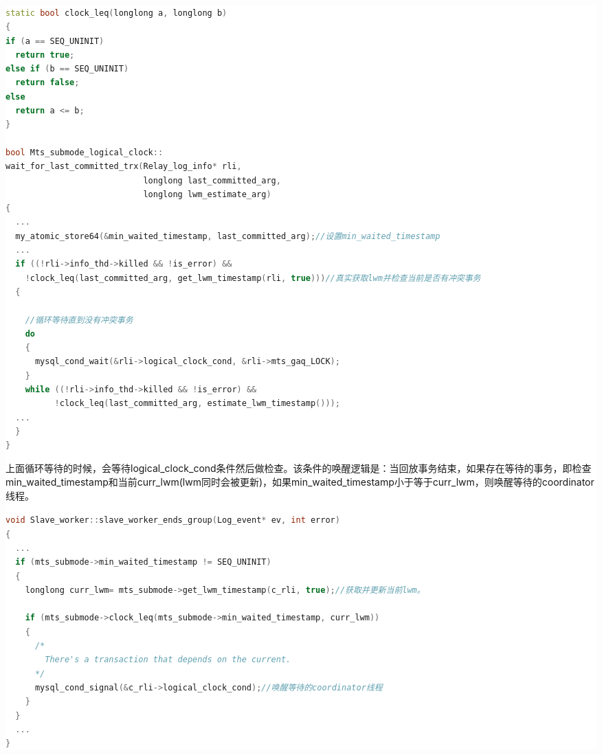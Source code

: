 ```cpp
static bool clock_leq(longlong a, longlong b)
{
if (a == SEQ_UNINIT)
  return true;
else if (b == SEQ_UNINIT)
  return false;
else
  return a <= b;
}

bool Mts_submode_logical_clock::
wait_for_last_committed_trx(Relay_log_info* rli,
                            longlong last_committed_arg,
                            longlong lwm_estimate_arg)
{
  ...
  my_atomic_store64(&min_waited_timestamp, last_committed_arg);//设置min_waited_timestamp
  ...
  if ((!rli->info_thd->killed && !is_error) &&
    !clock_leq(last_committed_arg, get_lwm_timestamp(rli, true)))//真实获取lwm并检查当前是否有冲突事务
  {

    //循环等待直到没有冲突事务
    do
    {
      mysql_cond_wait(&rli->logical_clock_cond, &rli->mts_gaq_LOCK);
    }
    while ((!rli->info_thd->killed && !is_error) &&
          !clock_leq(last_committed_arg, estimate_lwm_timestamp()));      
  ...                        
  }
}

```


上面循环等待的时候，会等待logical_clock_cond条件然后做检查。该条件的唤醒逻辑是：当回放事务结束，如果存在等待的事务，即检查min_waited_timestamp和当前curr_lwm(lwm同时会被更新)，如果min_waited_timestamp小于等于curr_lwm，则唤醒等待的coordinator线程。  

```cpp
void Slave_worker::slave_worker_ends_group(Log_event* ev, int error)
{
  ...
  if (mts_submode->min_waited_timestamp != SEQ_UNINIT)
  {
    longlong curr_lwm= mts_submode->get_lwm_timestamp(c_rli, true);//获取并更新当前lwm。

    if (mts_submode->clock_leq(mts_submode->min_waited_timestamp, curr_lwm))
    {
      /*
        There's a transaction that depends on the current.
      */
      mysql_cond_signal(&c_rli->logical_clock_cond);//唤醒等待的coordinator线程
    }
  }
  ...
}

```
